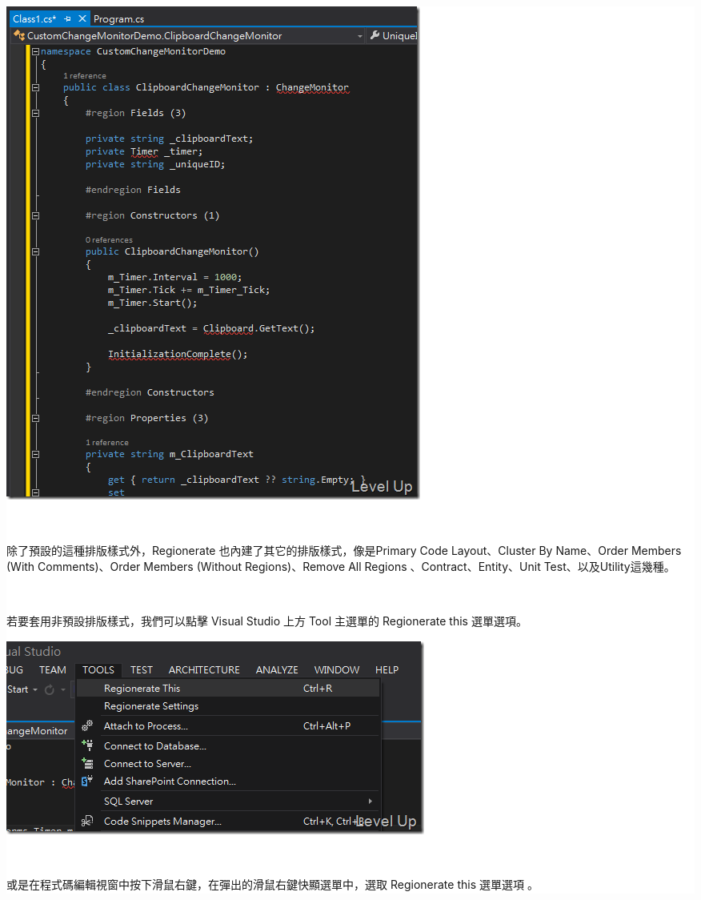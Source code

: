 <p>
	<img alt="image" border="0" height="616" src="\images\posts\6923cac3-a47d-4e20-9681-b9f466312e66\image_thumb_4.png" style="border-top: 0px; border-right: 0px; border-bottom: 0px; border-left: 0px; display: inline" title="image" width="517" /></p>
<p>
	 </p>
<p>
	除了預設的這種排版樣式外，Regionerate 也內建了其它的排版樣式，像是Primary Code Layout、Cluster By Name、Order Members (With Comments)、Order Members (Without Regions)、Remove All Regions 、Contract、Entity、Unit Test、以及Utility這幾種。</p>
<p>
	 </p>
<p>
	若要套用非預設排版樣式，我們可以點擊 Visual Studio 上方 Tool 主選單的 Regionerate this 選單選項。</p>
<p>
	<img alt="image" border="0" height="241" src="\images\posts\6923cac3-a47d-4e20-9681-b9f466312e66\image_thumb_7.png" style="border-top: 0px; border-right: 0px; border-bottom: 0px; border-left: 0px; display: inline" title="image" width="522" /></p>
<p>
	 </p>
<p>
	或是在程式碼編輯視窗中按下滑鼠右鍵，在彈出的滑鼠右鍵快顯選單中，選取 Regionerate this 選單選項 。</p>
<p>